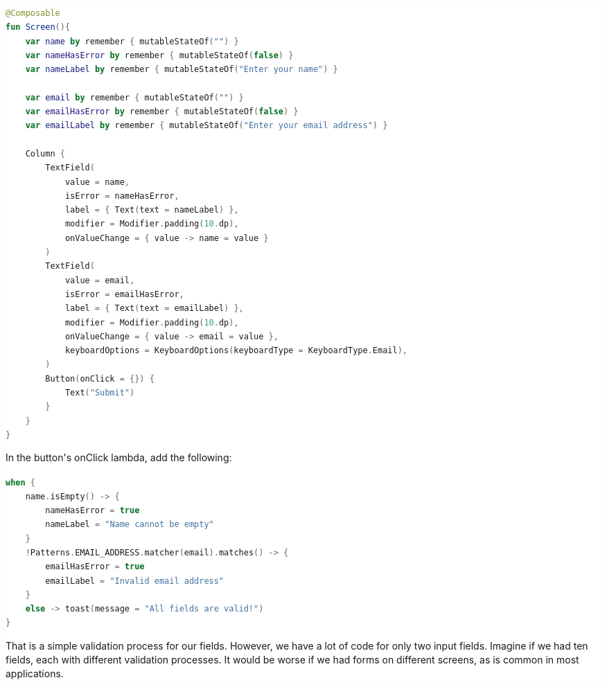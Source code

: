 ```kotlin
@Composable
fun Screen(){
    var name by remember { mutableStateOf("") }
    var nameHasError by remember { mutableStateOf(false) }
    var nameLabel by remember { mutableStateOf("Enter your name") }

    var email by remember { mutableStateOf("") }
    var emailHasError by remember { mutableStateOf(false) }
    var emailLabel by remember { mutableStateOf("Enter your email address") }

    Column {
        TextField(
            value = name,
            isError = nameHasError,
            label = { Text(text = nameLabel) },
            modifier = Modifier.padding(10.dp),
            onValueChange = { value -> name = value }
        )
        TextField(
            value = email,
            isError = emailHasError,
            label = { Text(text = emailLabel) },
            modifier = Modifier.padding(10.dp),
            onValueChange = { value -> email = value },
            keyboardOptions = KeyboardOptions(keyboardType = KeyboardType.Email),
        )
        Button(onClick = {}) {
            Text("Submit")
        }
    }
}
```

In the button's onClick lambda, add the following:

```kotlin
when {
    name.isEmpty() -> {
        nameHasError = true
        nameLabel = "Name cannot be empty"
    }
    !Patterns.EMAIL_ADDRESS.matcher(email).matches() -> {
        emailHasError = true
        emailLabel = "Invalid email address"
    }
    else -> toast(message = "All fields are valid!")
}
```

That is a simple validation process for our fields. However, we have a lot of code for only two input fields. Imagine if we had ten fields, each with different validation processes. It would be worse if we had forms on different screens, as is common in most applications.
